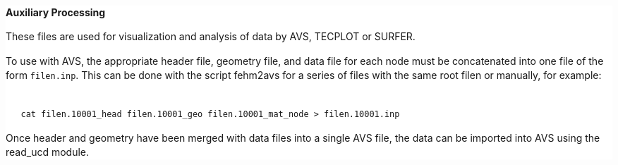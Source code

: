 
**Auxiliary Processing**

These files are used for visualization and analysis of data by AVS, TECPLOT or SURFER.

To use with AVS, the appropriate header file, geometry file, and data file for each node must be concatenated into one file of the form ``filen.inp``. This can be done with the script fehm2avs for a series of files with the same root filen or manually, for example:

```

   cat filen.10001_head filen.10001_geo filen.10001_mat_node > filen.10001.inp
 ```  

Once header and geometry have been merged with data files into a single AVS file, the data can be imported into AVS using the read_ucd module.

 